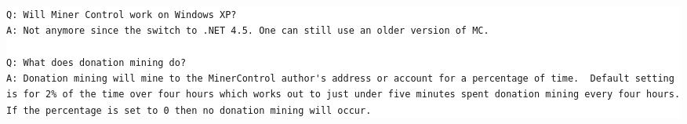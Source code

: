 	Q: Will Miner Control work on Windows XP? 
	A: Not anymore since the switch to .NET 4.5. One can still use an older version of MC. 
	
    Q: What does donation mining do? 
	A: Donation mining will mine to the MinerControl author's address or account for a percentage of time.  Default setting is for 2% of the time over four hours which works out to just under five minutes spent donation mining every four hours.  If the percentage is set to 0 then no donation mining will occur.
